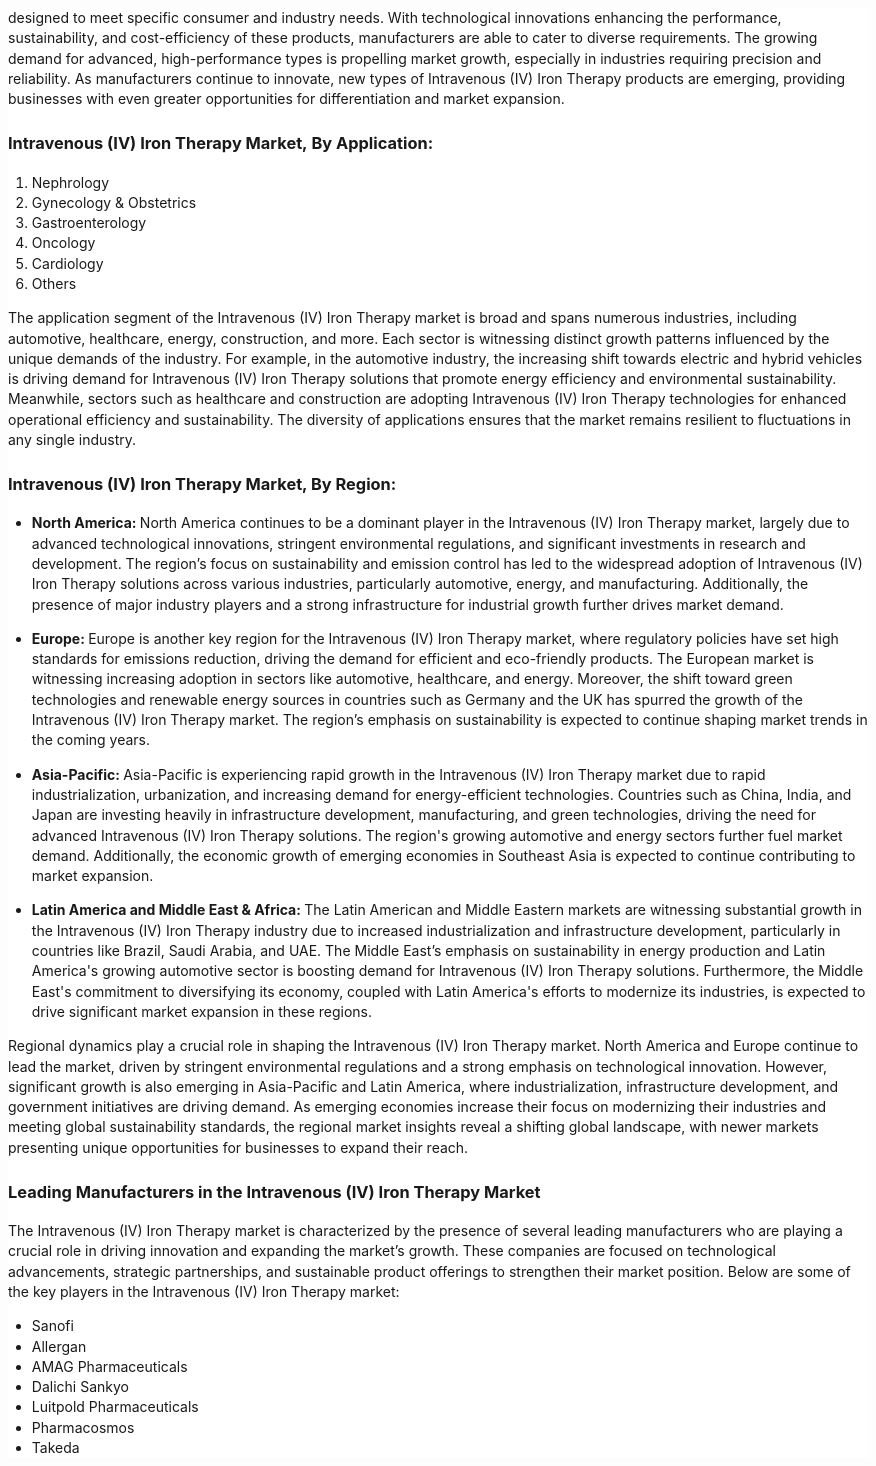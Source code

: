 designed to meet specific consumer and industry needs. With technological innovations enhancing the performance, sustainability, and cost-efficiency of these products, manufacturers are able to cater to diverse requirements. The growing demand for advanced, high-performance types is propelling market growth, especially in industries requiring precision and reliability. As manufacturers continue to innovate, new types of Intravenous (IV) Iron Therapy products are emerging, providing businesses with even greater opportunities for differentiation and market expansion.</p><h3>Intravenous (IV) Iron Therapy Market,&nbsp;By Application:</h3><ol><li>Nephrology<li> Gynecology & Obstetrics<li> Gastroenterology<li> Oncology<li> Cardiology<li> Others</li></ol><p>The application segment of the Intravenous (IV) Iron Therapy market is broad and spans numerous industries, including automotive, healthcare, energy, construction, and more. Each sector is witnessing distinct growth patterns influenced by the unique demands of the industry. For example, in the automotive industry, the increasing shift towards electric and hybrid vehicles is driving demand for Intravenous (IV) Iron Therapy solutions that promote energy efficiency and environmental sustainability. Meanwhile, sectors such as healthcare and construction are adopting Intravenous (IV) Iron Therapy technologies for enhanced operational efficiency and sustainability. The diversity of applications ensures that the market remains resilient to fluctuations in any single industry.</p><h3>Intravenous (IV) Iron Therapy Market, By Region:</h3><ul><li><p><strong>North America:&nbsp;</strong>North America continues to be a dominant player in the Intravenous (IV) Iron Therapy market, largely due to advanced technological innovations, stringent environmental regulations, and significant investments in research and development. The region&rsquo;s focus on sustainability and emission control has led to the widespread adoption of Intravenous (IV) Iron Therapy solutions across various industries, particularly automotive, energy, and manufacturing. Additionally, the presence of major industry players and a strong infrastructure for industrial growth further drives market demand.</p></li><li><p><strong><strong>Europe:&nbsp;</strong></strong>Europe is another key region for the Intravenous (IV) Iron Therapy market, where regulatory policies have set high standards for emissions reduction, driving the demand for efficient and eco-friendly products. The European market is witnessing increasing adoption in sectors like automotive, healthcare, and energy. Moreover, the shift toward green technologies and renewable energy sources in countries such as Germany and the UK has spurred the growth of the Intravenous (IV) Iron Therapy market. The region&rsquo;s emphasis on sustainability is expected to continue shaping market trends in the coming years.</p></li><li><p><strong><strong>Asia-Pacific:&nbsp;</strong></strong>Asia-Pacific is experiencing rapid growth in the Intravenous (IV) Iron Therapy market due to rapid industrialization, urbanization, and increasing demand for energy-efficient technologies. Countries such as China, India, and Japan are investing heavily in infrastructure development, manufacturing, and green technologies, driving the need for advanced Intravenous (IV) Iron Therapy solutions. The region's growing automotive and energy sectors further fuel market demand. Additionally, the economic growth of emerging economies in Southeast Asia is expected to continue contributing to market expansion.</p></li><li><p><strong><strong>Latin America and Middle East &amp; Africa:&nbsp;</strong></strong>The Latin American and Middle Eastern markets are witnessing substantial growth in the Intravenous (IV) Iron Therapy industry due to increased industrialization and infrastructure development, particularly in countries like Brazil, Saudi Arabia, and UAE. The Middle East&rsquo;s emphasis on sustainability in energy production and Latin America's growing automotive sector is boosting demand for Intravenous (IV) Iron Therapy solutions. Furthermore, the Middle East's commitment to diversifying its economy, coupled with Latin America's efforts to modernize its industries, is expected to drive significant market expansion in these regions.</p></li></ul><p>Regional dynamics play a crucial role in shaping the Intravenous (IV) Iron Therapy market. North America and Europe continue to lead the market, driven by stringent environmental regulations and a strong emphasis on technological innovation. However, significant growth is also emerging in Asia-Pacific and Latin America, where industrialization, infrastructure development, and government initiatives are driving demand. As emerging economies increase their focus on modernizing their industries and meeting global sustainability standards, the regional market insights reveal a shifting global landscape, with newer markets presenting unique opportunities for businesses to expand their reach.</p><h3><strong>Leading Manufacturers in the Intravenous (IV) Iron Therapy Market</strong></h3><p>The Intravenous (IV) Iron Therapy market is characterized by the presence of several leading manufacturers who are playing a crucial role in driving innovation and expanding the market&rsquo;s growth. These companies are focused on technological advancements, strategic partnerships, and sustainable product offerings to strengthen their market position. Below are some of the key players in the Intravenous (IV) Iron Therapy market:</p></div><div class="article-main__content" data-test-id="publishing-text-block"><ul><li><span class="">Sanofi<li> Allergan<li> AMAG Pharmaceuticals<li> Dalichi Sankyo<li> Luitpold Pharmaceuticals<li> Pharmacosmos<li> Takeda